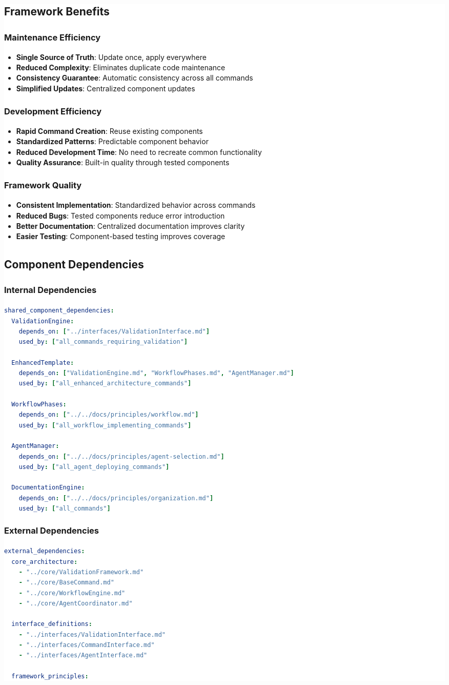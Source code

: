 ## Framework Benefits

### Maintenance Efficiency
- **Single Source of Truth**: Update once, apply everywhere
- **Reduced Complexity**: Eliminates duplicate code maintenance
- **Consistency Guarantee**: Automatic consistency across all commands
- **Simplified Updates**: Centralized component updates

### Development Efficiency
- **Rapid Command Creation**: Reuse existing components
- **Standardized Patterns**: Predictable component behavior
- **Reduced Development Time**: No need to recreate common functionality
- **Quality Assurance**: Built-in quality through tested components

### Framework Quality
- **Consistent Implementation**: Standardized behavior across commands
- **Reduced Bugs**: Tested components reduce error introduction
- **Better Documentation**: Centralized documentation improves clarity
- **Easier Testing**: Component-based testing improves coverage

## Component Dependencies

### Internal Dependencies
```yaml
shared_component_dependencies:
  ValidationEngine:
    depends_on: ["../interfaces/ValidationInterface.md"]
    used_by: ["all_commands_requiring_validation"]
  
  EnhancedTemplate:
    depends_on: ["ValidationEngine.md", "WorkflowPhases.md", "AgentManager.md"]
    used_by: ["all_enhanced_architecture_commands"]
  
  WorkflowPhases:
    depends_on: ["../../docs/principles/workflow.md"]
    used_by: ["all_workflow_implementing_commands"]
  
  AgentManager:
    depends_on: ["../../docs/principles/agent-selection.md"]
    used_by: ["all_agent_deploying_commands"]
  
  DocumentationEngine:
    depends_on: ["../../docs/principles/organization.md"]
    used_by: ["all_commands"]
```

### External Dependencies
```yaml
external_dependencies:
  core_architecture:
    - "../core/ValidationFramework.md"
    - "../core/BaseCommand.md"
    - "../core/WorkflowEngine.md"
    - "../core/AgentCoordinator.md"
  
  interface_definitions:
    - "../interfaces/ValidationInterface.md"
    - "../interfaces/CommandInterface.md"
    - "../interfaces/AgentInterface.md"
  
  framework_principles:
```
